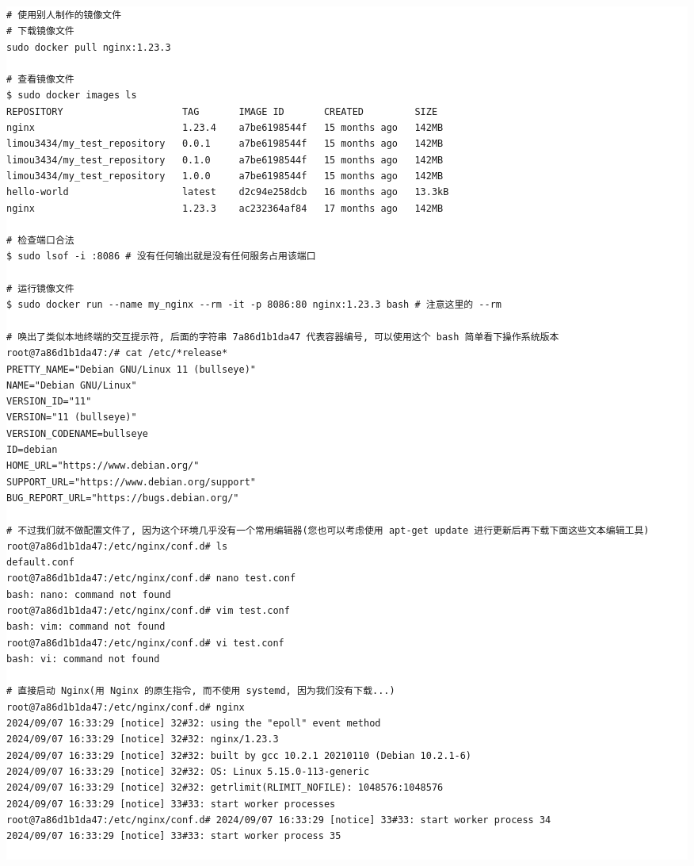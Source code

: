 ```shell
# 使用别人制作的镜像文件
# 下载镜像文件
sudo docker pull nginx:1.23.3

# 查看镜像文件
$ sudo docker images ls
REPOSITORY                     TAG       IMAGE ID       CREATED         SIZE
nginx                          1.23.4    a7be6198544f   15 months ago   142MB
limou3434/my_test_repository   0.0.1     a7be6198544f   15 months ago   142MB
limou3434/my_test_repository   0.1.0     a7be6198544f   15 months ago   142MB
limou3434/my_test_repository   1.0.0     a7be6198544f   15 months ago   142MB
hello-world                    latest    d2c94e258dcb   16 months ago   13.3kB
nginx                          1.23.3    ac232364af84   17 months ago   142MB

# 检查端口合法
$ sudo lsof -i :8086 # 没有任何输出就是没有任何服务占用该端口

# 运行镜像文件
$ sudo docker run --name my_nginx --rm -it -p 8086:80 nginx:1.23.3 bash # 注意这里的 --rm

# 唤出了类似本地终端的交互提示符, 后面的字符串 7a86d1b1da47 代表容器编号, 可以使用这个 bash 简单看下操作系统版本
root@7a86d1b1da47:/# cat /etc/*release*
PRETTY_NAME="Debian GNU/Linux 11 (bullseye)"
NAME="Debian GNU/Linux"
VERSION_ID="11"
VERSION="11 (bullseye)"
VERSION_CODENAME=bullseye
ID=debian
HOME_URL="https://www.debian.org/"
SUPPORT_URL="https://www.debian.org/support"
BUG_REPORT_URL="https://bugs.debian.org/"

# 不过我们就不做配置文件了, 因为这个环境几乎没有一个常用编辑器(您也可以考虑使用 apt-get update 进行更新后再下载下面这些文本编辑工具)
root@7a86d1b1da47:/etc/nginx/conf.d# ls 
default.conf
root@7a86d1b1da47:/etc/nginx/conf.d# nano test.conf
bash: nano: command not found
root@7a86d1b1da47:/etc/nginx/conf.d# vim test.conf
bash: vim: command not found
root@7a86d1b1da47:/etc/nginx/conf.d# vi test.conf
bash: vi: command not found

# 直接启动 Nginx(用 Nginx 的原生指令, 而不使用 systemd, 因为我们没有下载...)
root@7a86d1b1da47:/etc/nginx/conf.d# nginx
2024/09/07 16:33:29 [notice] 32#32: using the "epoll" event method
2024/09/07 16:33:29 [notice] 32#32: nginx/1.23.3
2024/09/07 16:33:29 [notice] 32#32: built by gcc 10.2.1 20210110 (Debian 10.2.1-6) 
2024/09/07 16:33:29 [notice] 32#32: OS: Linux 5.15.0-113-generic
2024/09/07 16:33:29 [notice] 32#32: getrlimit(RLIMIT_NOFILE): 1048576:1048576
2024/09/07 16:33:29 [notice] 33#33: start worker processes
root@7a86d1b1da47:/etc/nginx/conf.d# 2024/09/07 16:33:29 [notice] 33#33: start worker process 34
2024/09/07 16:33:29 [notice] 33#33: start worker process 35


```
